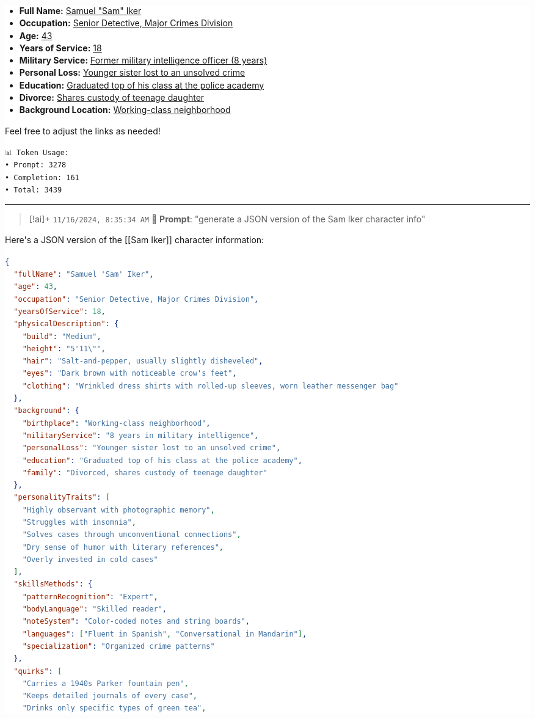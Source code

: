 - **Full Name:** [Samuel "Sam" Iker](#)
- **Occupation:** [Senior Detective, Major Crimes Division](#)
- **Age:** [43](#)
- **Years of Service:** [18](#)
- **Military Service:** [Former military intelligence officer (8 years)](#)
- **Personal Loss:** [Younger sister lost to an unsolved crime](#)
- **Education:** [Graduated top of his class at the police academy](#)
- **Divorce:** [Shares custody of teenage daughter](#)
- **Background Location:** [Working-class neighborhood](#)

Feel free to adjust the links as needed!

```stats
📊 Token Usage:
• Prompt: 3278
• Completion: 161
• Total: 3439
```
---






> [!ai]+ `11/16/2024, 8:35:34 AM`
> 💭 **Prompt**: "generate a JSON version of the Sam Iker character info"

Here's a JSON version of the [[Sam Iker]] character information:

```json
{
  "fullName": "Samuel 'Sam' Iker",
  "age": 43,
  "occupation": "Senior Detective, Major Crimes Division",
  "yearsOfService": 18,
  "physicalDescription": {
    "build": "Medium",
    "height": "5'11\"",
    "hair": "Salt-and-pepper, usually slightly disheveled",
    "eyes": "Dark brown with noticeable crow's feet",
    "clothing": "Wrinkled dress shirts with rolled-up sleeves, worn leather messenger bag"
  },
  "background": {
    "birthplace": "Working-class neighborhood",
    "militaryService": "8 years in military intelligence",
    "personalLoss": "Younger sister lost to an unsolved crime",
    "education": "Graduated top of his class at the police academy",
    "family": "Divorced, shares custody of teenage daughter"
  },
  "personalityTraits": [
    "Highly observant with photographic memory",
    "Struggles with insomnia",
    "Solves cases through unconventional connections",
    "Dry sense of humor with literary references",
    "Overly invested in cold cases"
  ],
  "skillsMethods": {
    "patternRecognition": "Expert",
    "bodyLanguage": "Skilled reader",
    "noteSystem": "Color-coded notes and string boards",
    "languages": ["Fluent in Spanish", "Conversational in Mandarin"],
    "specialization": "Organized crime patterns"
  },
  "quirks": [
    "Carries a 1940s Parker fountain pen",
    "Keeps detailed journals of every case",
    "Drinks only specific types of green tea",
```